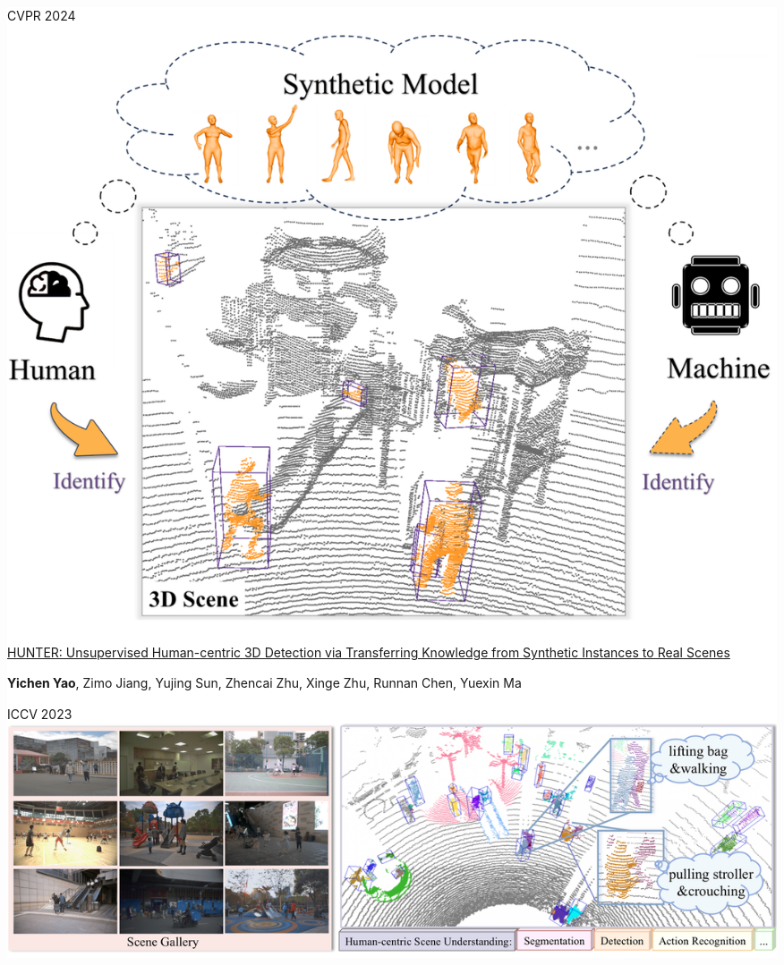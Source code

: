 <div class='paper-box'><div class='paper-box-image'><div><div class="badge">CVPR 2024</div><img src='images/HUNTER.jpg' alt="sym" width="100%"></div></div>
<div class='paper-box-text' markdown="1">

[HUNTER: Unsupervised Human-centric 3D Detection via Transferring Knowledge from Synthetic Instances to Real Scenes](https://arxiv.org/abs/2403.02769)

**Yichen Yao**, Zimo Jiang, Yujing Sun, Zhencai Zhu, Xinge Zhu, Runnan Chen, Yuexin Ma
</div>
</div>
<div class='paper-box'><div class='paper-box-image'><div><div class="badge">ICCV 2023</div><img src='images/HuCenLife.png' alt="sym" width="100%"></div></div>
<div class='paper-box-text' markdown="1">

